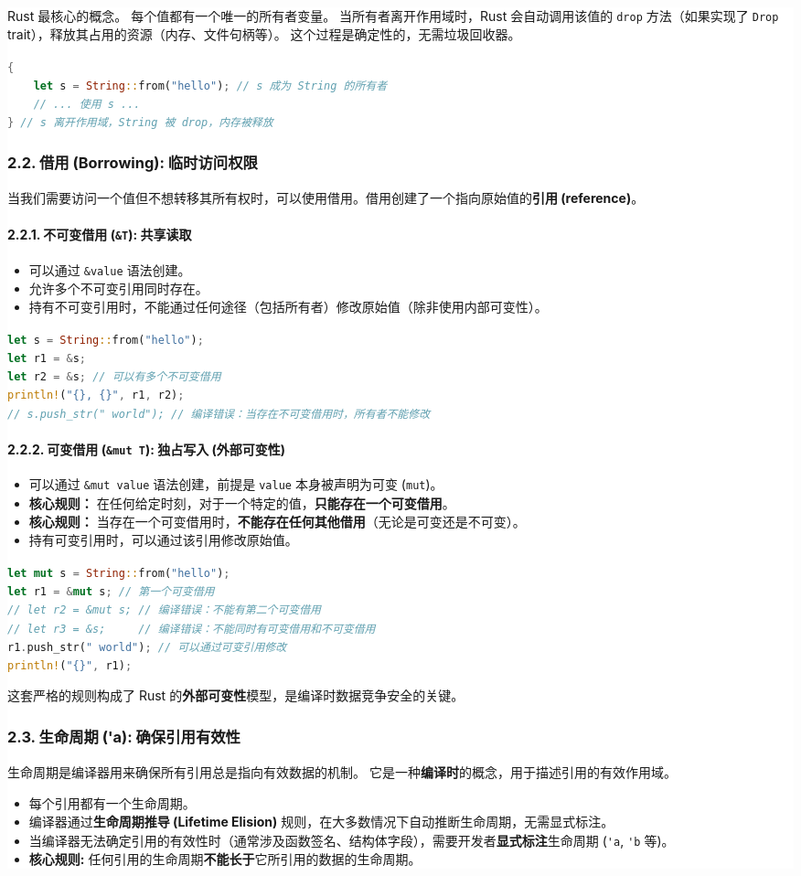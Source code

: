 Rust 最核心的概念。
每个值都有一个唯一的所有者变量。
当所有者离开作用域时，Rust 会自动调用该值的 `drop` 方法（如果实现了 `Drop` trait），释放其占用的资源（内存、文件句柄等）。
这个过程是确定性的，无需垃圾回收器。

```rust
{
    let s = String::from("hello"); // s 成为 String 的所有者
    // ... 使用 s ...
} // s 离开作用域，String 被 drop，内存被释放
```

### 2.2. 借用 (Borrowing): 临时访问权限

当我们需要访问一个值但不想转移其所有权时，可以使用借用。借用创建了一个指向原始值的**引用 (reference)**。

#### 2.2.1. 不可变借用 (`&T`): 共享读取

- 可以通过 `&value` 语法创建。
- 允许多个不可变引用同时存在。
- 持有不可变引用时，不能通过任何途径（包括所有者）修改原始值（除非使用内部可变性）。

```rust
let s = String::from("hello");
let r1 = &s;
let r2 = &s; // 可以有多个不可变借用
println!("{}, {}", r1, r2);
// s.push_str(" world"); // 编译错误：当存在不可变借用时，所有者不能修改
```

#### 2.2.2. 可变借用 (`&mut T`): 独占写入 (外部可变性)

- 可以通过 `&mut value` 语法创建，前提是 `value` 本身被声明为可变 (`mut`)。
- **核心规则：** 在任何给定时刻，对于一个特定的值，**只能存在一个可变借用**。
- **核心规则：** 当存在一个可变借用时，**不能存在任何其他借用**（无论是可变还是不可变）。
- 持有可变引用时，可以通过该引用修改原始值。

```rust
let mut s = String::from("hello");
let r1 = &mut s; // 第一个可变借用
// let r2 = &mut s; // 编译错误：不能有第二个可变借用
// let r3 = &s;     // 编译错误：不能同时有可变借用和不可变借用
r1.push_str(" world"); // 可以通过可变引用修改
println!("{}", r1);
```

这套严格的规则构成了 Rust 的**外部可变性**模型，是编译时数据竞争安全的关键。

### 2.3. 生命周期 ('a): 确保引用有效性

生命周期是编译器用来确保所有引用总是指向有效数据的机制。
它是一种**编译时**的概念，用于描述引用的有效作用域。

- 每个引用都有一个生命周期。
- 编译器通过**生命周期推导 (Lifetime Elision)** 规则，在大多数情况下自动推断生命周期，无需显式标注。
- 当编译器无法确定引用的有效性时（通常涉及函数签名、结构体字段），需要开发者**显式标注**生命周期 (`'a`, `'b` 等)。
- **核心规则:** 任何引用的生命周期**不能长于**它所引用的数据的生命周期。
